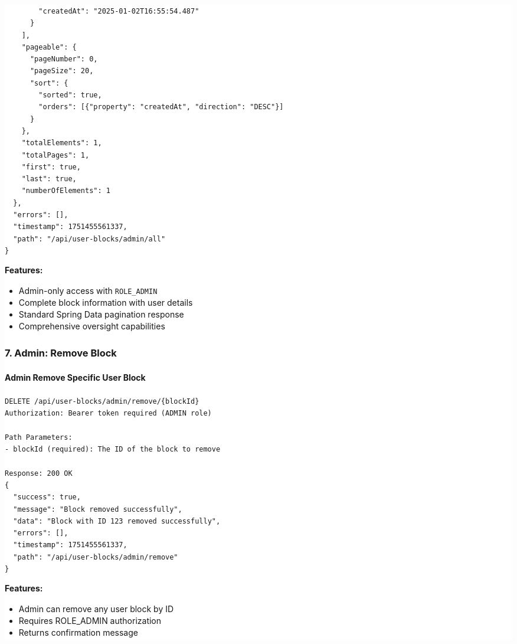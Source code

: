 ```
        "createdAt": "2025-01-02T16:55:54.487"
      }
    ],
    "pageable": {
      "pageNumber": 0,
      "pageSize": 20,
      "sort": {
        "sorted": true,
        "orders": [{"property": "createdAt", "direction": "DESC"}]
      }
    },
    "totalElements": 1,
    "totalPages": 1,
    "first": true,
    "last": true,
    "numberOfElements": 1
  },
  "errors": [],
  "timestamp": 1751455561337,
  "path": "/api/user-blocks/admin/all"
}
```

**Features:**
- Admin-only access with `ROLE_ADMIN`
- Complete block information with user details
- Standard Spring Data pagination response
- Comprehensive oversight capabilities

### 7. Admin: Remove Block

#### Admin Remove Specific User Block
```
DELETE /api/user-blocks/admin/remove/{blockId}
Authorization: Bearer token required (ADMIN role)

Path Parameters:
- blockId (required): The ID of the block to remove

Response: 200 OK
{
  "success": true,
  "message": "Block removed successfully",
  "data": "Block with ID 123 removed successfully",
  "errors": [],
  "timestamp": 1751455561337,
  "path": "/api/user-blocks/admin/remove"
}
```

**Features:**
- Admin can remove any user block by ID
- Requires ROLE_ADMIN authorization
- Returns confirmation message
